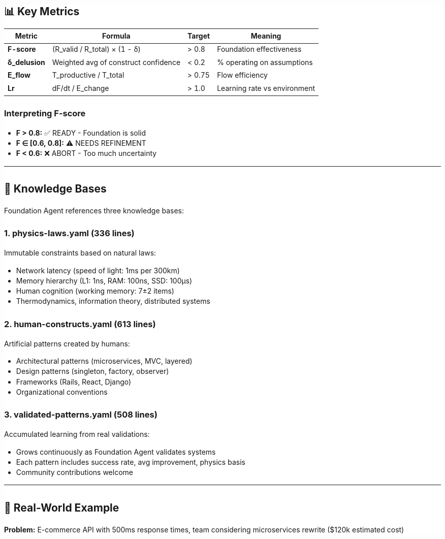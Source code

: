
## 📊 Key Metrics

| Metric | Formula | Target | Meaning |
|--------|---------|--------|---------|
| **F-score** | (R_valid / R_total) × (1 - δ) | > 0.8 | Foundation effectiveness |
| **δ_delusion** | Weighted avg of construct confidence | < 0.2 | % operating on assumptions |
| **E_flow** | T_productive / T_total | > 0.75 | Flow efficiency |
| **Lr** | dF/dt / E_change | > 1.0 | Learning rate vs environment |

### Interpreting F-score

- **F > 0.8:** ✅ READY - Foundation is solid
- **F ∈ [0.6, 0.8]:** ⚠️ NEEDS REFINEMENT
- **F < 0.6:** ❌ ABORT - Too much uncertainty

---

## 🧠 Knowledge Bases

Foundation Agent references three knowledge bases:

### 1. physics-laws.yaml (336 lines)
Immutable constraints based on natural laws:
- Network latency (speed of light: 1ms per 300km)
- Memory hierarchy (L1: 1ns, RAM: 100ns, SSD: 100μs)
- Human cognition (working memory: 7±2 items)
- Thermodynamics, information theory, distributed systems

### 2. human-constructs.yaml (613 lines)
Artificial patterns created by humans:
- Architectural patterns (microservices, MVC, layered)
- Design patterns (singleton, factory, observer)
- Frameworks (Rails, React, Django)
- Organizational conventions

### 3. validated-patterns.yaml (508 lines)
Accumulated learning from real validations:
- Grows continuously as Foundation Agent validates systems
- Each pattern includes success rate, avg improvement, physics basis
- Community contributions welcome

---

## 🔬 Real-World Example

**Problem:** E-commerce API with 500ms response times, team considering microservices rewrite ($120k estimated cost)

